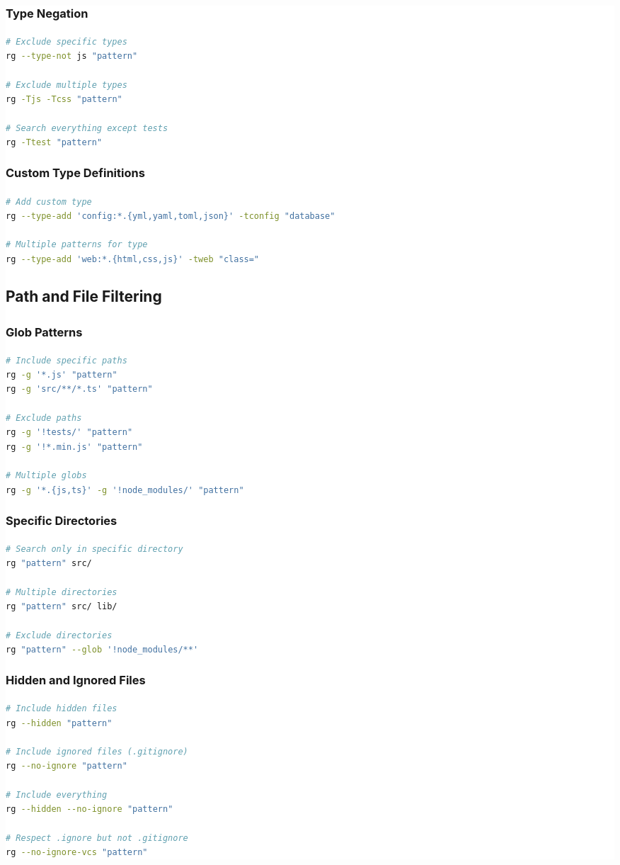 ### Type Negation
```bash
# Exclude specific types
rg --type-not js "pattern"

# Exclude multiple types
rg -Tjs -Tcss "pattern"

# Search everything except tests
rg -Ttest "pattern"
```

### Custom Type Definitions
```bash
# Add custom type
rg --type-add 'config:*.{yml,yaml,toml,json}' -tconfig "database"

# Multiple patterns for type
rg --type-add 'web:*.{html,css,js}' -tweb "class="
```

## Path and File Filtering

### Glob Patterns
```bash
# Include specific paths
rg -g '*.js' "pattern"
rg -g 'src/**/*.ts' "pattern"

# Exclude paths
rg -g '!tests/' "pattern"
rg -g '!*.min.js' "pattern"

# Multiple globs
rg -g '*.{js,ts}' -g '!node_modules/' "pattern"
```

### Specific Directories
```bash
# Search only in specific directory
rg "pattern" src/

# Multiple directories
rg "pattern" src/ lib/

# Exclude directories
rg "pattern" --glob '!node_modules/**'
```

### Hidden and Ignored Files
```bash
# Include hidden files
rg --hidden "pattern"

# Include ignored files (.gitignore)
rg --no-ignore "pattern"

# Include everything
rg --hidden --no-ignore "pattern"

# Respect .ignore but not .gitignore
rg --no-ignore-vcs "pattern"
```
